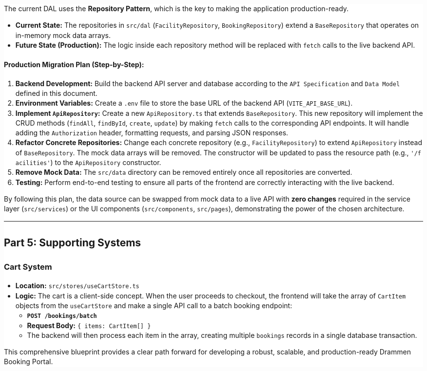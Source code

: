 The current DAL uses the **Repository Pattern**, which is the key to making the application production-ready.

-   **Current State:** The repositories in `src/dal` (`FacilityRepository`, `BookingRepository`) extend a `BaseRepository` that operates on in-memory mock data arrays.
-   **Future State (Production):** The logic inside each repository method will be replaced with `fetch` calls to the live backend API.

#### **Production Migration Plan (Step-by-Step):**

1.  **Backend Development:** Build the backend API server and database according to the `API Specification` and `Data Model` defined in this document.
2.  **Environment Variables:** Create a `.env` file to store the base URL of the backend API (`VITE_API_BASE_URL`).
3.  **Implement `ApiRepository`:** Create a new `ApiRepository.ts` that extends `BaseRepository`. This new repository will implement the CRUD methods (`findAll`, `findById`, `create`, `update`) by making `fetch` calls to the corresponding API endpoints. It will handle adding the `Authorization` header, formatting requests, and parsing JSON responses.
4.  **Refactor Concrete Repositories:** Change each concrete repository (e.g., `FacilityRepository`) to extend `ApiRepository` instead of `BaseRepository`. The mock data arrays will be removed. The constructor will be updated to pass the resource path (e.g., `'/facilities'`) to the `ApiRepository` constructor.
5.  **Remove Mock Data:** The `src/data` directory can be removed entirely once all repositories are converted.
6.  **Testing:** Perform end-to-end testing to ensure all parts of the frontend are correctly interacting with the live backend.

By following this plan, the data source can be swapped from mock data to a live API with **zero changes** required in the service layer (`src/services`) or the UI components (`src/components`, `src/pages`), demonstrating the power of the chosen architecture.

---

## Part 5: Supporting Systems

### Cart System

-   **Location:** `src/stores/useCartStore.ts`
-   **Logic:** The cart is a client-side concept. When the user proceeds to checkout, the frontend will take the array of `CartItem` objects from the `useCartStore` and make a single API call to a batch booking endpoint:
    -   **`POST /bookings/batch`**
    -   **Request Body:** `{ items: CartItem[] }`
    -   The backend will then process each item in the array, creating multiple `bookings` records in a single database transaction.

This comprehensive blueprint provides a clear path forward for developing a robust, scalable, and production-ready Drammen Booking Portal. 